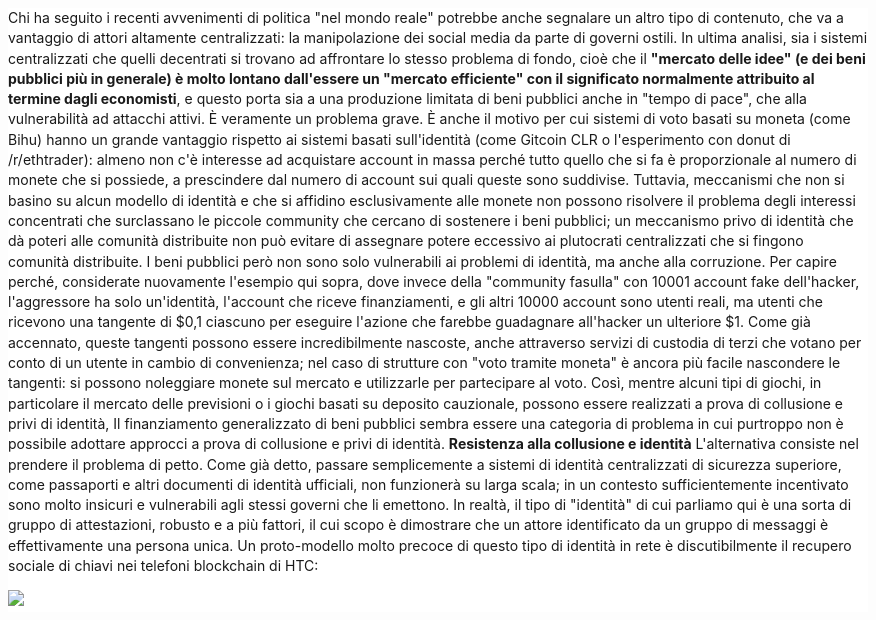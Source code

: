 Chi ha seguito i recenti avvenimenti di politica "nel mondo reale" potrebbe anche segnalare un altro tipo di contenuto, che va a vantaggio di attori altamente centralizzati: la manipolazione dei social media da parte di governi ostili. In ultima analisi, sia i sistemi centralizzati che quelli decentrati si trovano ad affrontare lo stesso problema di fondo, cioè che il **"mercato delle idee" (e dei beni pubblici più in generale) è molto lontano dall'essere un "mercato efficiente" con il significato normalmente attribuito al termine dagli economisti**, e questo porta sia a una produzione limitata di beni pubblici anche in "tempo di pace", che alla vulnerabilità ad attacchi attivi. È veramente un problema grave. È anche il motivo per cui sistemi di voto basati su moneta (come Bihu) hanno un grande vantaggio rispetto ai sistemi basati sull'identità (come Gitcoin CLR o l'esperimento con donut di /r/ethtrader): almeno non c'è interesse ad acquistare account in massa perché tutto quello che si fa è proporzionale al numero di monete che si possiede, a prescindere dal numero di account sui quali queste sono suddivise. Tuttavia, meccanismi che non si basino su alcun modello di identità e che si affidino esclusivamente alle monete non possono risolvere il problema degli interessi concentrati che surclassano le piccole community che cercano di sostenere i beni pubblici; un meccanismo privo di identità che dà poteri alle comunità distribuite non può evitare di assegnare potere eccessivo ai plutocrati centralizzati che si fingono comunità distribuite. I beni pubblici però non sono solo vulnerabili ai problemi di identità, ma anche alla corruzione. Per capire perché, considerate nuovamente l'esempio qui sopra, dove invece della "community fasulla" con 10001 account fake dell'hacker, l'aggressore ha solo un'identità, l'account che riceve finanziamenti, e gli altri 10000 account sono utenti reali, ma utenti che ricevono una tangente di $0,1 ciascuno per eseguire l'azione che farebbe guadagnare all'hacker un ulteriore $1. Come già accennato, queste tangenti possono essere incredibilmente nascoste, anche attraverso servizi di custodia di terzi che votano per conto di un utente in cambio di convenienza; nel caso di strutture con "voto tramite moneta" è ancora più facile nascondere le tangenti: si possono noleggiare monete sul mercato e utilizzarle per partecipare al voto. Così, mentre alcuni tipi di giochi, in particolare il mercato delle previsioni o i giochi basati su deposito cauzionale, possono essere realizzati a prova di collusione e privi di identità, Il finanziamento generalizzato di beni pubblici sembra essere una categoria di problema in cui purtroppo non è possibile adottare approcci a prova di collusione e privi di identità. **Resistenza alla collusione e identità** L'alternativa consiste nel prendere il problema di petto. Come già detto, passare semplicemente a sistemi di identità centralizzati di sicurezza superiore, come passaporti e altri documenti di identità ufficiali, non funzionerà su larga scala; in un contesto sufficientemente incentivato sono molto insicuri e vulnerabili agli stessi governi che li emettono. In realtà, il tipo di "identità" di cui parliamo qui è una sorta di gruppo di attestazioni, robusto e a più fattori, il cui scopo è dimostrare che un attore identificato da un gruppo di messaggi è effettivamente una persona unica. Un proto-modello molto precoce di questo tipo di identità in rete è discutibilmente il recupero sociale di chiavi nei telefoni blockchain di HTC:

![](/images/collusion-files/htcphone.jpg)
